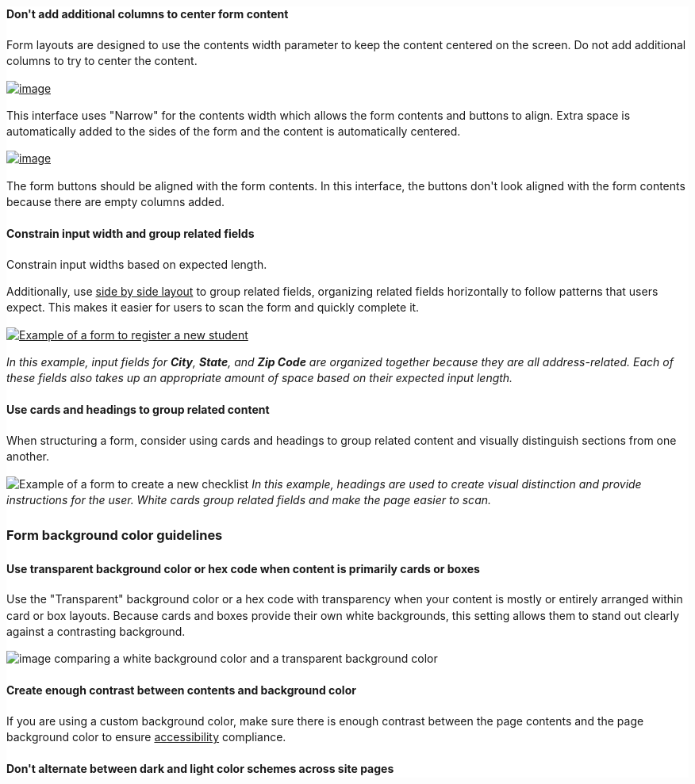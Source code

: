 #### Don't add additional columns to center form content

Form layouts are designed to use the contents width parameter to keep the content centered on the screen. Do not add additional columns to try to center the content.

[![image](ds-images/form-columns-do-buttons.png)](ds-images/form-columns-do-buttons.png)

This interface uses "Narrow" for the contents width which allows the form contents and buttons to align. Extra space is automatically added to the sides of the form and the content is automatically centered.

[![image](ds-images/form-columns-dont-buttons.png)](ds-images/form-columns-dont-buttons.png)

The form buttons should be aligned with the form contents. In this interface, the buttons don't look aligned with the form contents because there are empty columns added.

#### Constrain input width and group related fields

Constrain input widths based on expected length.

Additionally, use [side by side layout](../Side_By_Side_Layout.html) to group related fields, organizing related fields horizontally to follow patterns that users expect. This makes it easier for users to scan the form and quickly complete it.

[![Example of a form to register a new student](ds-images/forms-fixed-width.png)](ds-images/forms-fixed-width.png)

_In this example, input fields for **City**, **State**, and **Zip Code** are organized together because they are all address-related. Each of these fields also takes up an appropriate amount of space based on their expected input length._

#### Use cards and headings to group related content

When structuring a form, consider using cards and headings to group related content and visually distinguish sections from one another.

![Example of a form to create a new checklist](ds-images/forms-checklist.png) _In this example, headings are used to create visual distinction and provide instructions for the user. White cards group related fields and make the page easier to scan._

### Form background color guidelines

#### Use transparent background color or hex code when content is primarily cards or boxes

Use the "Transparent" background color or a hex code with transparency when your content is mostly or entirely arranged within card or box layouts. Because cards and boxes provide their own white backgrounds, this setting allows them to stand out clearly against a contrasting background.

![image comparing a white background color and a transparent background color](ds-images/form_layout_transparent_compare.png)

#### Create enough contrast between contents and background color

If you are using a custom background color, make sure there is enough contrast between the page contents and the page background color to ensure [accessibility](ux-accessibility.html) compliance.

#### Don't alternate between dark and light color schemes across site pages
